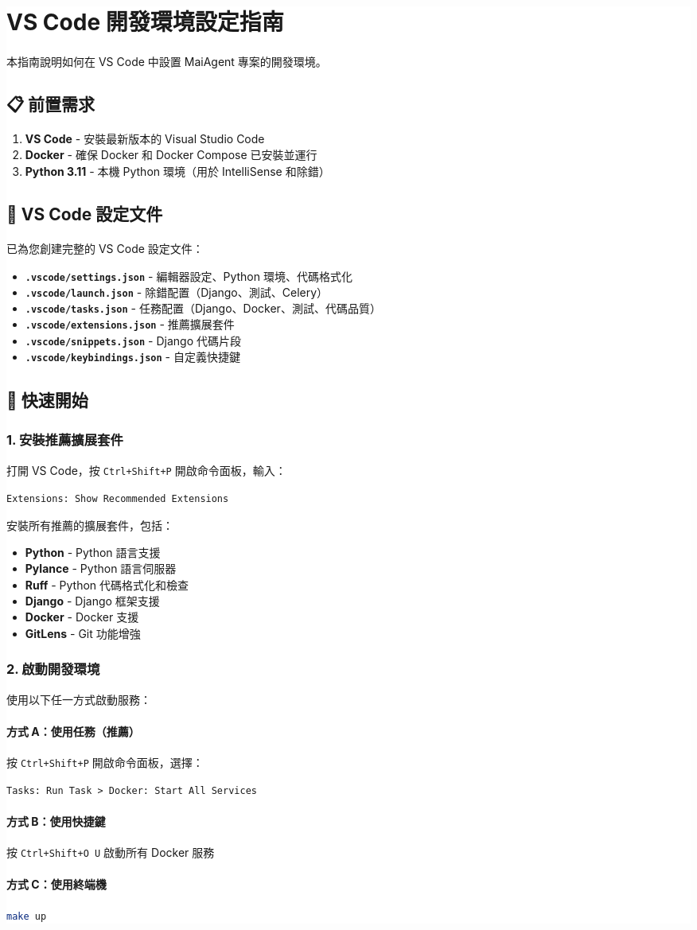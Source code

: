 # VS Code 開發環境設定指南

本指南說明如何在 VS Code 中設置 MaiAgent 專案的開發環境。

## 📋 前置需求

1. **VS Code** - 安裝最新版本的 Visual Studio Code
2. **Docker** - 確保 Docker 和 Docker Compose 已安裝並運行
3. **Python 3.11** - 本機 Python 環境（用於 IntelliSense 和除錯）

## 🔧 VS Code 設定文件

已為您創建完整的 VS Code 設定文件：

- **`.vscode/settings.json`** - 編輯器設定、Python 環境、代碼格式化
- **`.vscode/launch.json`** - 除錯配置（Django、測試、Celery）
- **`.vscode/tasks.json`** - 任務配置（Django、Docker、測試、代碼品質）
- **`.vscode/extensions.json`** - 推薦擴展套件
- **`.vscode/snippets.json`** - Django 代碼片段
- **`.vscode/keybindings.json`** - 自定義快捷鍵

## 🚀 快速開始

### 1. 安裝推薦擴展套件

打開 VS Code，按 `Ctrl+Shift+P` 開啟命令面板，輸入：
```
Extensions: Show Recommended Extensions
```

安裝所有推薦的擴展套件，包括：
- **Python** - Python 語言支援
- **Pylance** - Python 語言伺服器
- **Ruff** - Python 代碼格式化和檢查
- **Django** - Django 框架支援
- **Docker** - Docker 支援
- **GitLens** - Git 功能增強

### 2. 啟動開發環境

使用以下任一方式啟動服務：

#### 方式 A：使用任務（推薦）
按 `Ctrl+Shift+P` 開啟命令面板，選擇：
```
Tasks: Run Task > Docker: Start All Services
```

#### 方式 B：使用快捷鍵
按 `Ctrl+Shift+O U` 啟動所有 Docker 服務

#### 方式 C：使用終端機
```bash
make up
```
